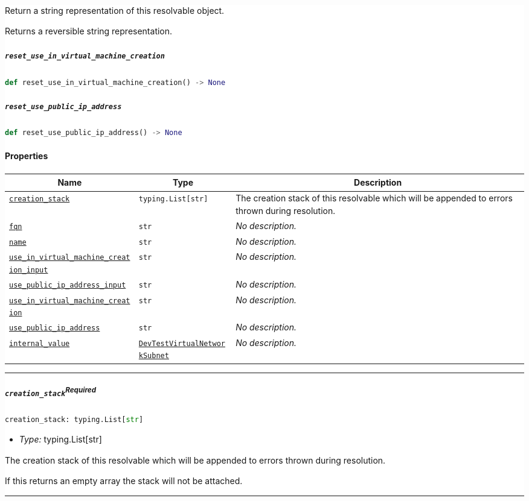 Return a string representation of this resolvable object.

Returns a reversible string representation.

##### `reset_use_in_virtual_machine_creation` <a name="reset_use_in_virtual_machine_creation" id="@cdktf/provider-azurerm.devTestVirtualNetwork.DevTestVirtualNetworkSubnetOutputReference.resetUseInVirtualMachineCreation"></a>

```python
def reset_use_in_virtual_machine_creation() -> None
```

##### `reset_use_public_ip_address` <a name="reset_use_public_ip_address" id="@cdktf/provider-azurerm.devTestVirtualNetwork.DevTestVirtualNetworkSubnetOutputReference.resetUsePublicIpAddress"></a>

```python
def reset_use_public_ip_address() -> None
```


#### Properties <a name="Properties" id="Properties"></a>

| **Name** | **Type** | **Description** |
| --- | --- | --- |
| <code><a href="#@cdktf/provider-azurerm.devTestVirtualNetwork.DevTestVirtualNetworkSubnetOutputReference.property.creationStack">creation_stack</a></code> | <code>typing.List[str]</code> | The creation stack of this resolvable which will be appended to errors thrown during resolution. |
| <code><a href="#@cdktf/provider-azurerm.devTestVirtualNetwork.DevTestVirtualNetworkSubnetOutputReference.property.fqn">fqn</a></code> | <code>str</code> | *No description.* |
| <code><a href="#@cdktf/provider-azurerm.devTestVirtualNetwork.DevTestVirtualNetworkSubnetOutputReference.property.name">name</a></code> | <code>str</code> | *No description.* |
| <code><a href="#@cdktf/provider-azurerm.devTestVirtualNetwork.DevTestVirtualNetworkSubnetOutputReference.property.useInVirtualMachineCreationInput">use_in_virtual_machine_creation_input</a></code> | <code>str</code> | *No description.* |
| <code><a href="#@cdktf/provider-azurerm.devTestVirtualNetwork.DevTestVirtualNetworkSubnetOutputReference.property.usePublicIpAddressInput">use_public_ip_address_input</a></code> | <code>str</code> | *No description.* |
| <code><a href="#@cdktf/provider-azurerm.devTestVirtualNetwork.DevTestVirtualNetworkSubnetOutputReference.property.useInVirtualMachineCreation">use_in_virtual_machine_creation</a></code> | <code>str</code> | *No description.* |
| <code><a href="#@cdktf/provider-azurerm.devTestVirtualNetwork.DevTestVirtualNetworkSubnetOutputReference.property.usePublicIpAddress">use_public_ip_address</a></code> | <code>str</code> | *No description.* |
| <code><a href="#@cdktf/provider-azurerm.devTestVirtualNetwork.DevTestVirtualNetworkSubnetOutputReference.property.internalValue">internal_value</a></code> | <code><a href="#@cdktf/provider-azurerm.devTestVirtualNetwork.DevTestVirtualNetworkSubnet">DevTestVirtualNetworkSubnet</a></code> | *No description.* |

---

##### `creation_stack`<sup>Required</sup> <a name="creation_stack" id="@cdktf/provider-azurerm.devTestVirtualNetwork.DevTestVirtualNetworkSubnetOutputReference.property.creationStack"></a>

```python
creation_stack: typing.List[str]
```

- *Type:* typing.List[str]

The creation stack of this resolvable which will be appended to errors thrown during resolution.

If this returns an empty array the stack will not be attached.

---